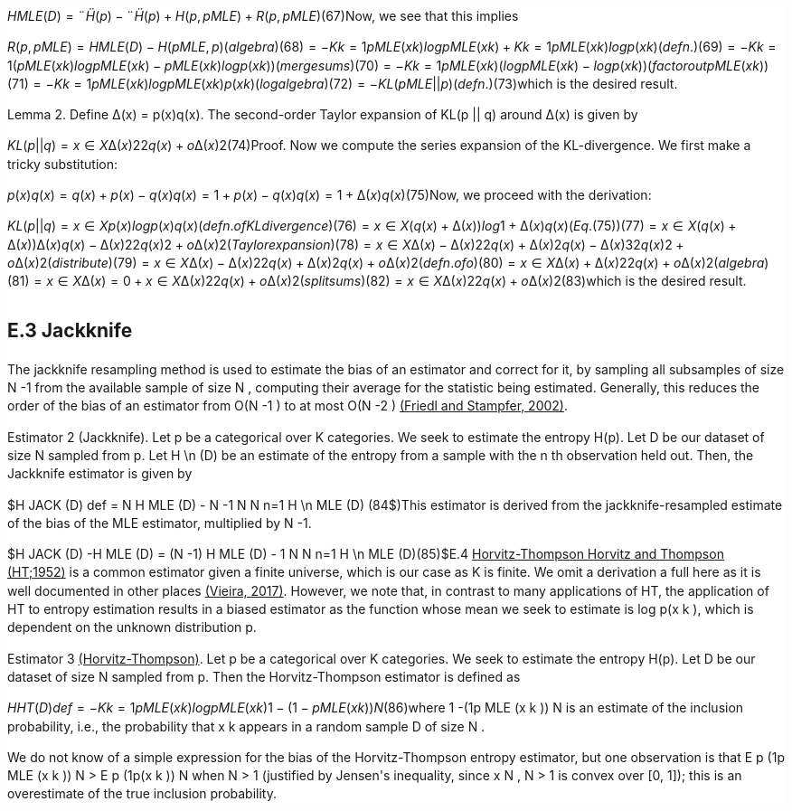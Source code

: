 $H MLE (D) = ¨Ḧ (p) - ¨Ḧ (p) + H(p, p MLE ) + R(p, p MLE )(67)$Now, we see that this implies

$R(p, p MLE ) = H MLE (D) -H( p MLE , p) (algebra) (68) = - K k=1 p MLE (x k ) log p MLE (x k ) + K k=1 p MLE (x k ) log p(x k ) (defn.) (69) = - K k=1 ( p MLE (x k ) log p MLE (x k ) -p MLE (x k ) log p(x k )) (merge sums) (70) = - K k=1 p MLE (x k )(log p MLE (x k ) -log p(x k )) (factor out p MLE (x k )) (71) = - K k=1 p MLE (x k ) log p MLE (x k ) p(x k ) (log algebra) (72) = -KL( p MLE || p) (defn.)(73)$which is the desired result.

Lemma 2. Define ∆(x) = p(x)q(x). The second-order Taylor expansion of KL(p || q) around ∆(x) is given by

$KL(p || q) = x∈X ∆(x) 2 2q(x) + o ∆(x) 2(74)$Proof. Now we compute the series expansion of the KL-divergence. We first make a tricky substitution:

$p(x) q(x) = q(x) + p(x) -q(x) q(x) = 1 + p(x) -q(x) q(x) = 1 + ∆(x) q(x)(75)$Now, we proceed with the derivation:

$KL(p || q) = x∈X p(x) log p(x) q(x) (defn. of KL divergence) (76) = x∈X (q(x) + ∆(x)) log 1 + ∆(x) q(x) (Eq. (75)) (77) = x∈X (q(x) + ∆(x)) ∆(x) q(x) - ∆(x) 2 2q(x) 2 + o ∆(x) 2 (Taylor expansion) (78) = x∈X ∆(x) - ∆(x) 2 2q(x) + ∆(x) 2 q(x) - ∆(x) 3 2q(x) 2 + o ∆(x) 2 (distribute) (79) = x∈X ∆(x) - ∆(x) 2 2q(x) + ∆(x) 2 q(x) + o ∆(x) 2 (defn. of o) (80) = x∈X ∆(x) + ∆(x) 2 2q(x) + o ∆(x) 2 (algebra) (81) = x∈X ∆(x) =0 + x∈X ∆(x) 2 2q(x) + o ∆(x) 2 (split sums) (82) = x∈X ∆(x) 2 2q(x) + o ∆(x) 2 (83)$which is the desired result.

## E.3 Jackknife

The jackknife resampling method is used to estimate the bias of an estimator and correct for it, by sampling all subsamples of size N -1 from the available sample of size N , computing their average for the statistic being estimated. Generally, this reduces the order of the bias of an estimator from O(N -1 ) to at most O(N -2 ) [(Friedl and Stampfer, 2002)](#b12).

Estimator 2 (Jackknife). Let p be a categorical over K categories. We seek to estimate the entropy H(p). Let D be our dataset of size N sampled from p. Let H \n (D) be an estimate of the entropy from a sample with the n th observation held out. Then, the Jackknife estimator is given by

$H JACK (D) def = N H MLE (D) - N -1 N N n=1 H \n MLE (D) (84$$)$This estimator is derived from the jackknife-resampled estimate of the bias of the MLE estimator, multiplied by N -1.

$H JACK (D) -H MLE (D) = (N -1) H MLE (D) - 1 N N n=1 H \n MLE (D)(85)$E.4 [Horvitz-Thompson Horvitz and Thompson (HT;](#)[1952)](#b18) is a common estimator given a finite universe, which is our case as K is finite. We omit a derivation a full here as it is well documented in other places [(Vieira, 2017)](#b45). However, we note that, in contrast to many applications of HT, the application of HT to entropy estimation results in a biased estimator as the function whose mean we seek to estimate is log p(x k ), which is dependent on the unknown distribution p.

Estimator 3 [(Horvitz-Thompson)](#). Let p be a categorical over K categories. We seek to estimate the entropy H(p). Let D be our dataset of size N sampled from p. Then the Horvitz-Thompson estimator is defined as

$H HT (D) def = - K k=1 p MLE (x k ) log p MLE (x k ) 1 -(1 -p MLE (x k )) N (86$$)$where 1 -(1p MLE (x k )) N is an estimate of the inclusion probability, i.e., the probability that x k appears in a random sample D of size N .

We do not know of a simple expression for the bias of the Horvitz-Thompson entropy estimator, but one observation is that E p (1p MLE (x k )) N > E p (1p(x k )) N when N > 1 (justified by Jensen's inequality, since x N , N > 1 is convex over [0, 1]); this is an overestimate of the true inclusion probability.
